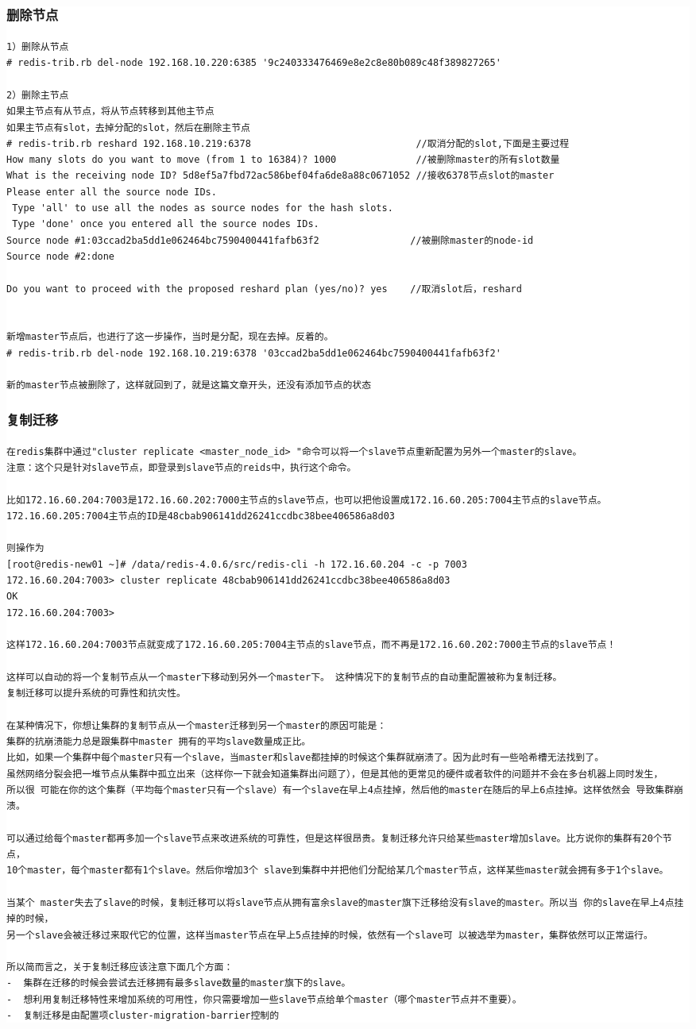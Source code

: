 ### 删除节点

```shell
1）删除从节点
# redis-trib.rb del-node 192.168.10.220:6385 '9c240333476469e8e2c8e80b089c48f389827265' 
 
2）删除主节点
如果主节点有从节点，将从节点转移到其他主节点
如果主节点有slot，去掉分配的slot，然后在删除主节点
# redis-trib.rb reshard 192.168.10.219:6378                             //取消分配的slot,下面是主要过程 
How many slots do you want to move (from 1 to 16384)? 1000              //被删除master的所有slot数量 
What is the receiving node ID? 5d8ef5a7fbd72ac586bef04fa6de8a88c0671052 //接收6378节点slot的master 
Please enter all the source node IDs. 
 Type 'all' to use all the nodes as source nodes for the hash slots. 
 Type 'done' once you entered all the source nodes IDs. 
Source node #1:03ccad2ba5dd1e062464bc7590400441fafb63f2                //被删除master的node-id 
Source node #2:done  
   
Do you want to proceed with the proposed reshard plan (yes/no)? yes    //取消slot后，reshard 
 
 
新增master节点后，也进行了这一步操作，当时是分配，现在去掉。反着的。
# redis-trib.rb del-node 192.168.10.219:6378 '03ccad2ba5dd1e062464bc7590400441fafb63f2' 
 
新的master节点被删除了，这样就回到了，就是这篇文章开头，还没有添加节点的状态
```

### **复制迁移**

```shell
在redis集群中通过"cluster replicate <master_node_id> "命令可以将一个slave节点重新配置为另外一个master的slave。
注意：这个只是针对slave节点，即登录到slave节点的reids中，执行这个命令。
 
比如172.16.60.204:7003是172.16.60.202:7000主节点的slave节点，也可以把他设置成172.16.60.205:7004主节点的slave节点。
172.16.60.205:7004主节点的ID是48cbab906141dd26241ccdbc38bee406586a8d03
 
则操作为
[root@redis-new01 ~]# /data/redis-4.0.6/src/redis-cli -h 172.16.60.204 -c -p 7003
172.16.60.204:7003> cluster replicate 48cbab906141dd26241ccdbc38bee406586a8d03
OK
172.16.60.204:7003>
 
这样172.16.60.204:7003节点就变成了172.16.60.205:7004主节点的slave节点，而不再是172.16.60.202:7000主节点的slave节点！
 
这样可以自动的将一个复制节点从一个master下移动到另外一个master下。 这种情况下的复制节点的自动重配置被称为复制迁移。
复制迁移可以提升系统的可靠性和抗灾性。
 
在某种情况下，你想让集群的复制节点从一个master迁移到另一个master的原因可能是：
集群的抗崩溃能力总是跟集群中master 拥有的平均slave数量成正比。
比如，如果一个集群中每个master只有一个slave，当master和slave都挂掉的时候这个集群就崩溃了。因为此时有一些哈希槽无法找到了。
虽然网络分裂会把一堆节点从集群中孤立出来（这样你一下就会知道集群出问题了），但是其他的更常见的硬件或者软件的问题并不会在多台机器上同时发生，
所以很 可能在你的这个集群（平均每个master只有一个slave）有一个slave在早上4点挂掉，然后他的master在随后的早上6点挂掉。这样依然会 导致集群崩溃。
 
可以通过给每个master都再多加一个slave节点来改进系统的可靠性，但是这样很昂贵。复制迁移允许只给某些master增加slave。比方说你的集群有20个节点，
10个master，每个master都有1个slave。然后你增加3个 slave到集群中并把他们分配给某几个master节点，这样某些master就会拥有多于1个slave。
 
当某个 master失去了slave的时候，复制迁移可以将slave节点从拥有富余slave的master旗下迁移给没有slave的master。所以当 你的slave在早上4点挂掉的时候，
另一个slave会被迁移过来取代它的位置，这样当master节点在早上5点挂掉的时候，依然有一个slave可 以被选举为master，集群依然可以正常运行。
 
所以简而言之，关于复制迁移应该注意下面几个方面：
-  集群在迁移的时候会尝试去迁移拥有最多slave数量的master旗下的slave。
-  想利用复制迁移特性来增加系统的可用性，你只需要增加一些slave节点给单个master（哪个master节点并不重要）。
-  复制迁移是由配置项cluster-migration-barrier控制的
```
